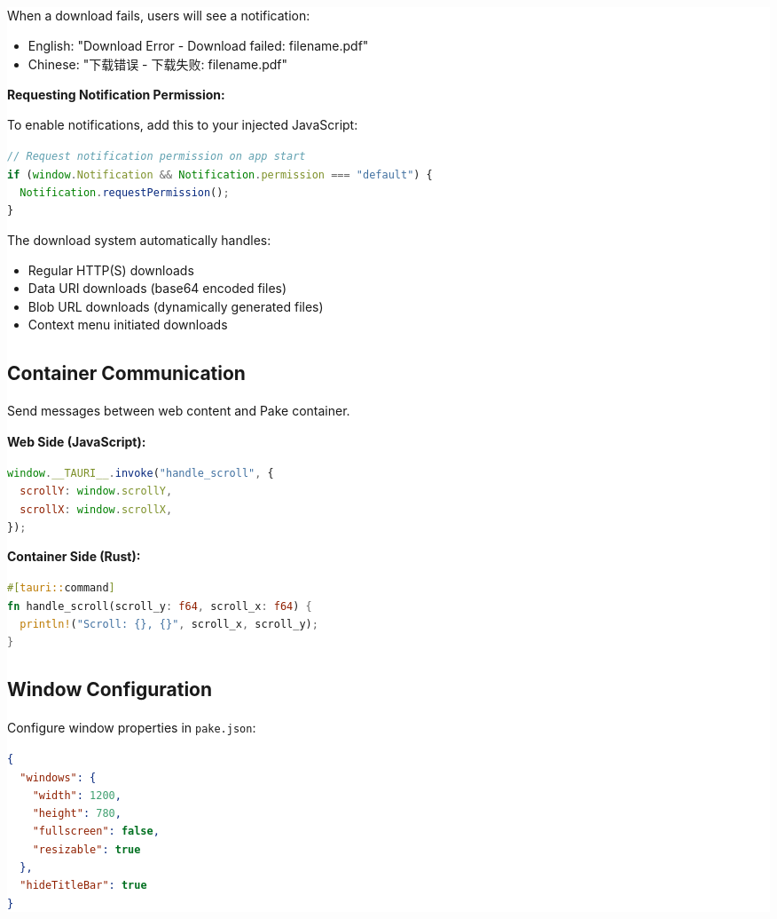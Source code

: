 When a download fails, users will see a notification:

- English: "Download Error - Download failed: filename.pdf"
- Chinese: "下载错误 - 下载失败: filename.pdf"

**Requesting Notification Permission:**

To enable notifications, add this to your injected JavaScript:

```javascript
// Request notification permission on app start
if (window.Notification && Notification.permission === "default") {
  Notification.requestPermission();
}
```

The download system automatically handles:

- Regular HTTP(S) downloads
- Data URI downloads (base64 encoded files)
- Blob URL downloads (dynamically generated files)
- Context menu initiated downloads

## Container Communication

Send messages between web content and Pake container.

**Web Side (JavaScript):**

```javascript
window.__TAURI__.invoke("handle_scroll", {
  scrollY: window.scrollY,
  scrollX: window.scrollX,
});
```

**Container Side (Rust):**

```rust
#[tauri::command]
fn handle_scroll(scroll_y: f64, scroll_x: f64) {
  println!("Scroll: {}, {}", scroll_x, scroll_y);
}
```

## Window Configuration

Configure window properties in `pake.json`:

```json
{
  "windows": {
    "width": 1200,
    "height": 780,
    "fullscreen": false,
    "resizable": true
  },
  "hideTitleBar": true
}
```

